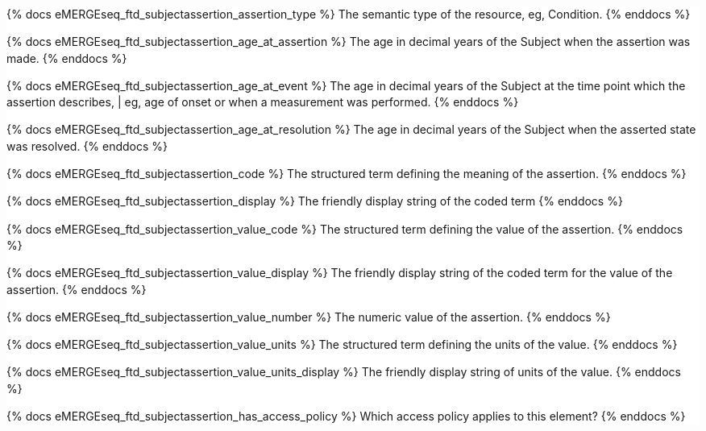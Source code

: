 
{% docs eMERGEseq_ftd_subjectassertion_assertion_type %}
The semantic type of the resource, eg, Condition.
{% enddocs %}


{% docs eMERGEseq_ftd_subjectassertion_age_at_assertion %}
The age in decimal years of the Subject when the assertion was made.
{% enddocs %}


{% docs eMERGEseq_ftd_subjectassertion_age_at_event %}
The age in decimal years of the Subject at the time point which the assertion describes, | eg, age of onset or when a measurement was performed.
{% enddocs %}


{% docs eMERGEseq_ftd_subjectassertion_age_at_resolution %}
The age in decimal years of the Subject when the asserted state was resolved.
{% enddocs %}


{% docs eMERGEseq_ftd_subjectassertion_code %}
The structured term defining the meaning of the assertion.
{% enddocs %}


{% docs eMERGEseq_ftd_subjectassertion_display %}
The friendly display string of the coded term
{% enddocs %}


{% docs eMERGEseq_ftd_subjectassertion_value_code %}
The structured term defining the value of the assertion.
{% enddocs %}


{% docs eMERGEseq_ftd_subjectassertion_value_display %}
The friendly display string of the coded term for the value of the assertion.
{% enddocs %}


{% docs eMERGEseq_ftd_subjectassertion_value_number %}
The numeric value of the assertion.
{% enddocs %}


{% docs eMERGEseq_ftd_subjectassertion_value_units %}
The structured term defining the units of the value.
{% enddocs %}


{% docs eMERGEseq_ftd_subjectassertion_value_units_display %}
The friendly display string of units of the value.
{% enddocs %}


{% docs eMERGEseq_ftd_subjectassertion_has_access_policy %}
Which access policy applies to this element?
{% enddocs %}

